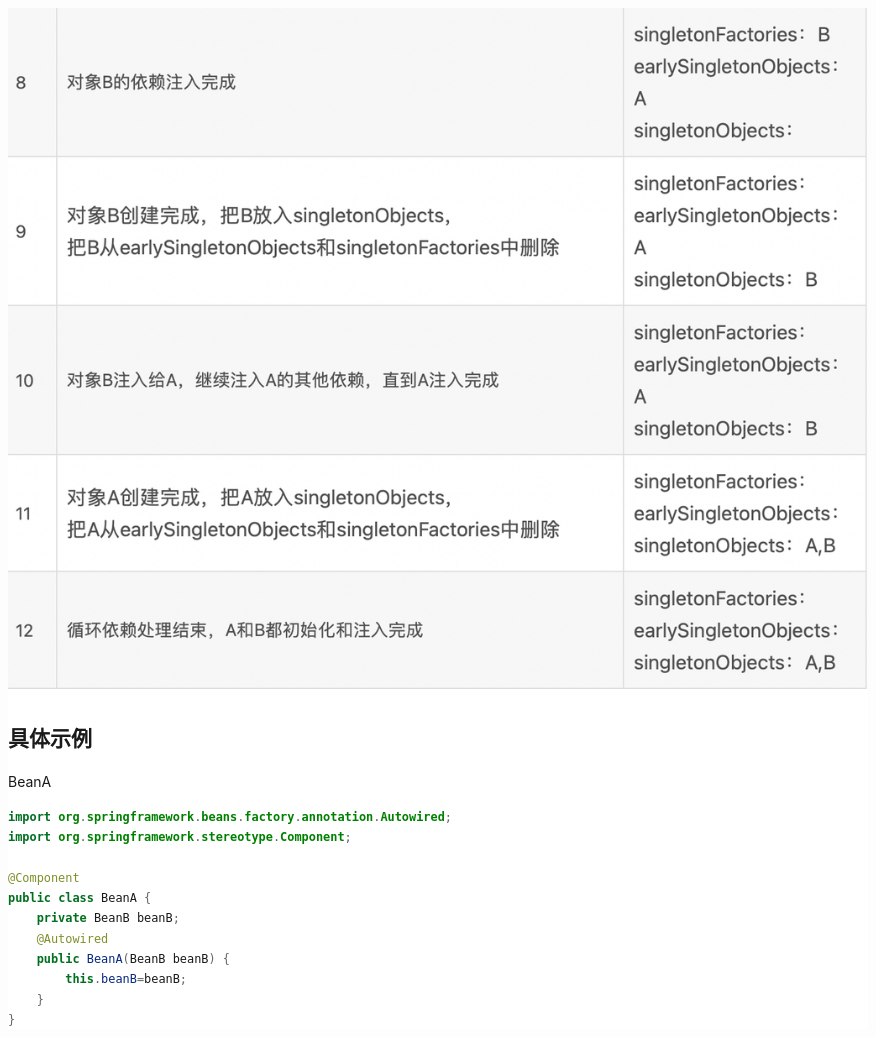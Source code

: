![image-20211117103838799](image/image-20211117103838799-7116720.png)

## 具体示例

BeanA

```java
import org.springframework.beans.factory.annotation.Autowired;
import org.springframework.stereotype.Component;

@Component
public class BeanA {
	private BeanB beanB;
	@Autowired
	public BeanA(BeanB beanB) {
		this.beanB=beanB;
	}
} 
```
